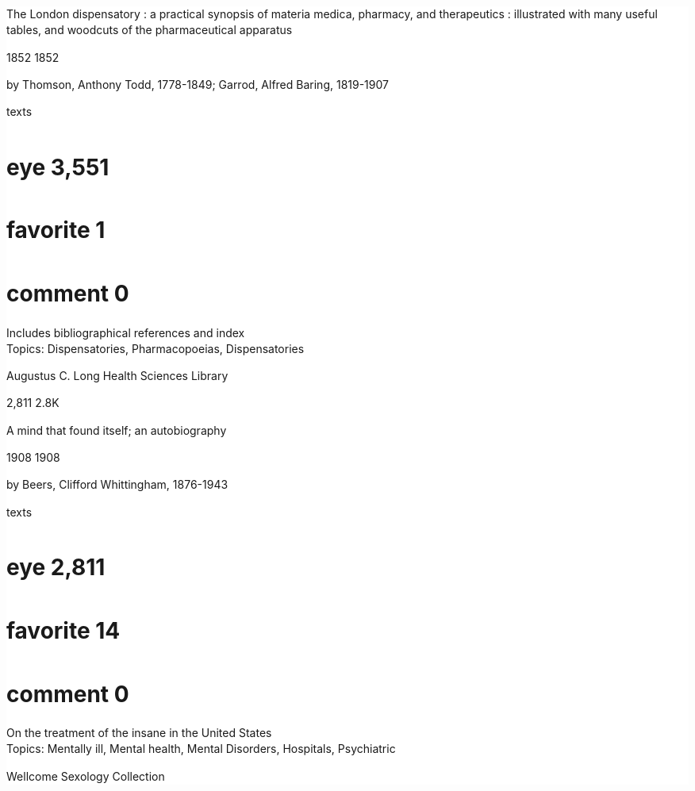 [](/details/londondispensato00thom "The London dispensatory : a practical synopsis of materia medica, pharmacy, and therapeutics : illustrated with many useful tables, and woodcuts of the pharmaceutical apparatus")

The London dispensatory : a practical synopsis of materia medica, pharmacy, and therapeutics : illustrated with many useful tables, and woodcuts of the pharmaceutical apparatus

1852 1852

<span class="hidden-lists">by</span> <span class="byv" title="Thomson, Anthony Todd, 1778-1849; Garrod, Alfred Baring, 1819-1907">Thomson, Anthony Todd, 1778-1849; Garrod, Alfred Baring, 1819-1907</span>

<span class="iconochive-texts" aria-hidden="true"></span><span class="sr-only">texts</span>

<span class="iconochive-eye" aria-hidden="true"></span><span class="sr-only">eye</span> 3,551
=============================================================================================

<span class="iconochive-favorite" aria-hidden="true"></span><span class="sr-only">favorite</span> 1
===================================================================================================

<span class="iconochive-comment" aria-hidden="true"></span><span class="sr-only">comment</span> 0
=================================================================================================

Includes bibliographical references and index  
Topics: Dispensatories, Pharmacopoeias, Dispensatories  

<a href="/details/columbialongmhl" class="stealth"></a>

Augustus C. Long Health Sciences Library

2,811 2.8K

[](/details/mindthatfoundits1908beer "A mind that found itself; an autobiography")

A mind that found itself; an autobiography

1908 1908

<span class="hidden-lists">by</span> <span class="byv" title="Beers, Clifford Whittingham, 1876-1943">Beers, Clifford Whittingham, 1876-1943</span>

<span class="iconochive-texts" aria-hidden="true"></span><span class="sr-only">texts</span>

<span class="iconochive-eye" aria-hidden="true"></span><span class="sr-only">eye</span> 2,811
=============================================================================================

<span class="iconochive-favorite" aria-hidden="true"></span><span class="sr-only">favorite</span> 14
====================================================================================================

<span class="iconochive-comment" aria-hidden="true"></span><span class="sr-only">comment</span> 0
=================================================================================================

On the treatment of the insane in the United States  
Topics: Mentally ill, Mental health, Mental Disorders, Hospitals, Psychiatric  

<a href="/details/wcsexology" class="stealth"></a>

Wellcome Sexology Collection
